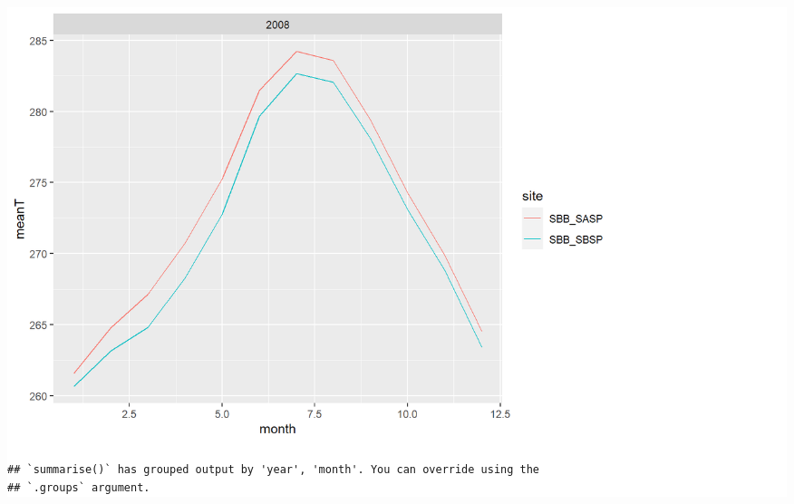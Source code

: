 <img src="03-Function_files/figure-html/unnamed-chunk-6-4.png" width="672" />

```
## `summarise()` has grouped output by 'year', 'month'. You can override using the
## `.groups` argument.
```
